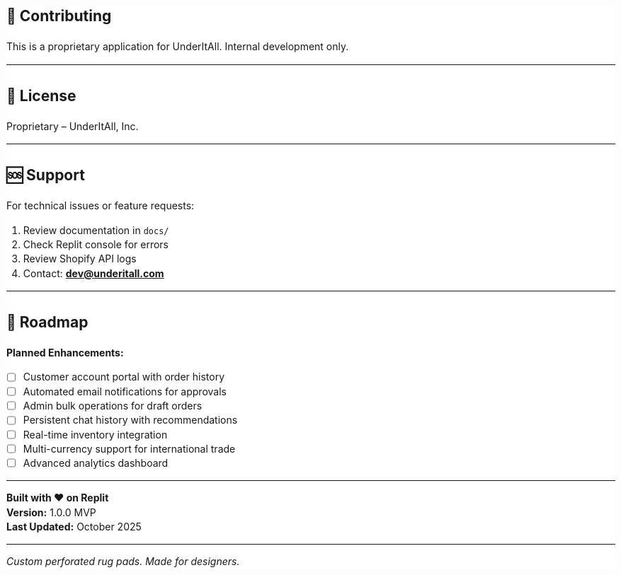 
## 🤝 Contributing

This is a proprietary application for UnderItAll. Internal development only.

---

## 📄 License

Proprietary – UnderItAll, Inc.

---

## 🆘 Support

For technical issues or feature requests:
1. Review documentation in `docs/`
2. Check Replit console for errors
3. Review Shopify API logs
4. Contact: **dev@underitall.com**

---

## 🎯 Roadmap

**Planned Enhancements:**
- [ ] Customer account portal with order history
- [ ] Automated email notifications for approvals
- [ ] Admin bulk operations for draft orders
- [ ] Persistent chat history with recommendations
- [ ] Real-time inventory integration
- [ ] Multi-currency support for international trade
- [ ] Advanced analytics dashboard

---

**Built with ❤️ on Replit**  
**Version:** 1.0.0 MVP  
**Last Updated:** October 2025

---

*Custom perforated rug pads. Made for designers.*
